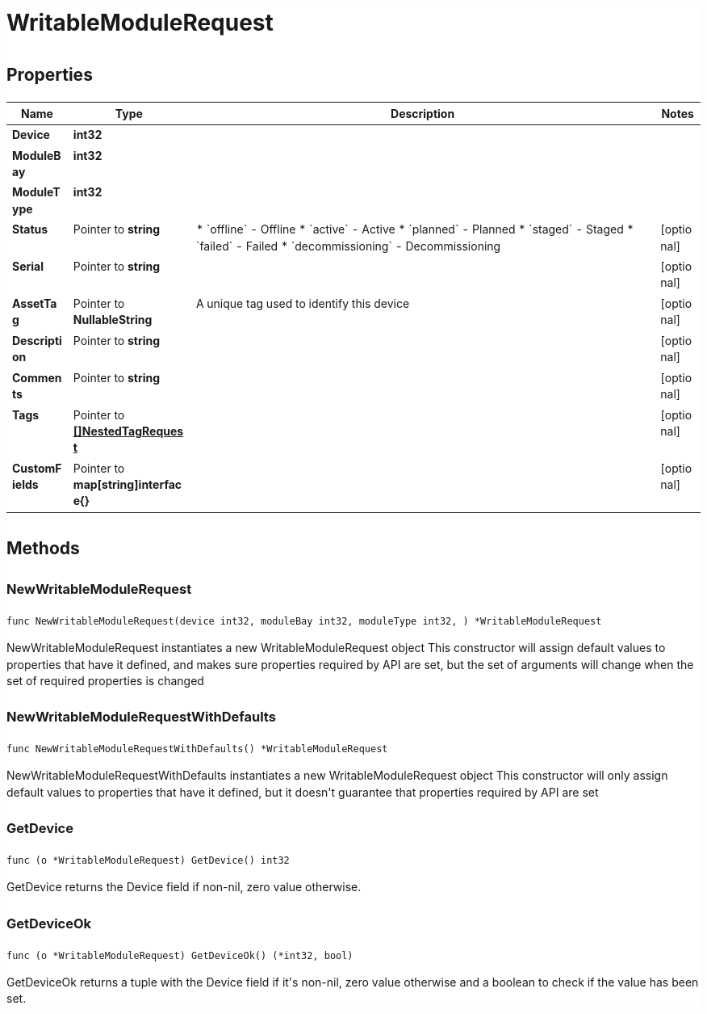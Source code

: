 # WritableModuleRequest

## Properties

Name | Type | Description | Notes
------------ | ------------- | ------------- | -------------
**Device** | **int32** |  | 
**ModuleBay** | **int32** |  | 
**ModuleType** | **int32** |  | 
**Status** | Pointer to **string** | * &#x60;offline&#x60; - Offline * &#x60;active&#x60; - Active * &#x60;planned&#x60; - Planned * &#x60;staged&#x60; - Staged * &#x60;failed&#x60; - Failed * &#x60;decommissioning&#x60; - Decommissioning | [optional] 
**Serial** | Pointer to **string** |  | [optional] 
**AssetTag** | Pointer to **NullableString** | A unique tag used to identify this device | [optional] 
**Description** | Pointer to **string** |  | [optional] 
**Comments** | Pointer to **string** |  | [optional] 
**Tags** | Pointer to [**[]NestedTagRequest**](NestedTagRequest.md) |  | [optional] 
**CustomFields** | Pointer to **map[string]interface{}** |  | [optional] 

## Methods

### NewWritableModuleRequest

`func NewWritableModuleRequest(device int32, moduleBay int32, moduleType int32, ) *WritableModuleRequest`

NewWritableModuleRequest instantiates a new WritableModuleRequest object
This constructor will assign default values to properties that have it defined,
and makes sure properties required by API are set, but the set of arguments
will change when the set of required properties is changed

### NewWritableModuleRequestWithDefaults

`func NewWritableModuleRequestWithDefaults() *WritableModuleRequest`

NewWritableModuleRequestWithDefaults instantiates a new WritableModuleRequest object
This constructor will only assign default values to properties that have it defined,
but it doesn't guarantee that properties required by API are set

### GetDevice

`func (o *WritableModuleRequest) GetDevice() int32`

GetDevice returns the Device field if non-nil, zero value otherwise.

### GetDeviceOk

`func (o *WritableModuleRequest) GetDeviceOk() (*int32, bool)`

GetDeviceOk returns a tuple with the Device field if it's non-nil, zero value otherwise
and a boolean to check if the value has been set.
